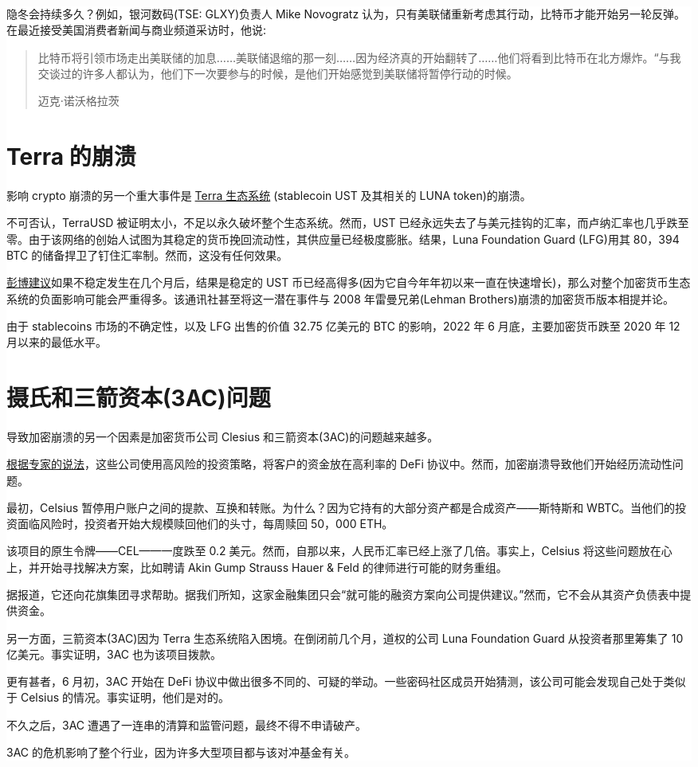 隐冬会持续多久？例如，银河数码(TSE: GLXY)负责人 Mike Novogratz 认为，只有美联储重新考虑其行动，比特币才能开始另一轮反弹。在最近接受美国消费者新闻与商业频道采访时，他说:

> 比特币将引领市场走出美联储的加息……美联储退缩的那一刻……因为经济真的开始翻转了……他们将看到比特币在北方爆炸。“与我交谈过的许多人都认为，他们下一次要参与的时候，是他们开始感觉到美联储将暂停行动的时候。
> 
> 迈克·诺沃格拉茨

# Terra 的崩溃

影响 crypto 崩溃的另一个重大事件是 [Terra 生态系统](https://stealthex.io/coin/terra-2/) (stablecoin UST 及其相关的 LUNA token)的崩溃。

不可否认，TerraUSD 被证明太小，不足以永久破坏整个生态系统。然而，UST 已经永远失去了与美元挂钩的汇率，而卢纳汇率也几乎跌至零。由于该网络的创始人试图为其稳定的货币挽回流动性，其供应量已经极度膨胀。结果，Luna Foundation Guard (LFG)用其 80，394 BTC 的储备捍卫了钉住汇率制。然而，这没有任何效果。

[彭博建议](https://www.bloomberg.com/news/articles/2022-05-15/terra-ust-luna-hasn-t-killed-crypto-but-it-was-a-narrow-escape)如果不稳定发生在几个月后，结果是稳定的 UST 币已经高得多(因为它自今年年初以来一直在快速增长)，那么对整个加密货币生态系统的负面影响可能会严重得多。该通讯社甚至将这一潜在事件与 2008 年雷曼兄弟(Lehman Brothers)崩溃的加密货币版本相提并论。

由于 stablecoins 市场的不确定性，以及 LFG 出售的价值 32.75 亿美元的 BTC 的影响，2022 年 6 月底，主要加密货币跌至 2020 年 12 月以来的最低水平。

# 摄氏和三箭资本(3AC)问题

导致加密崩溃的另一个因素是加密货币公司 Clesius 和三箭资本(3AC)的问题越来越多。

[根据专家的说法](https://blog.huobi.com/wp-content/uploads/HRI-sETH-depegging.pdf)，这些公司使用高风险的投资策略，将客户的资金放在高利率的 DeFi 协议中。然而，加密崩溃导致他们开始经历流动性问题。

最初，Celsius 暂停用户账户之间的提款、互换和转账。为什么？因为它持有的大部分资产都是合成资产——斯特斯和 WBTC。当他们的投资面临风险时，投资者开始大规模赎回他们的头寸，每周赎回 50，000 ETH。

该项目的原生令牌——CEL——一度跌至 0.2 美元。然而，自那以来，人民币汇率已经上涨了几倍。事实上，Celsius 将这些问题放在心上，并开始寻找解决方案，比如聘请 Akin Gump Strauss Hauer & Feld 的律师进行可能的财务重组。

据报道，它还向花旗集团寻求帮助。据我们所知，这家金融集团只会“就可能的融资方案向公司提供建议。”然而，它不会从其资产负债表中提供资金。

另一方面，三箭资本(3AC)因为 Terra 生态系统陷入困境。在倒闭前几个月，道权的公司 Luna Foundation Guard 从投资者那里筹集了 10 亿美元。事实证明，3AC 也为该项目拨款。

更有甚者，6 月初，3AC 开始在 DeFi 协议中做出很多不同的、可疑的举动。一些密码社区成员开始猜测，该公司可能会发现自己处于类似于 Celsius 的情况。事实证明，他们是对的。

不久之后，3AC 遭遇了一连串的清算和监管问题，最终不得不申请破产。

3AC 的危机影响了整个行业，因为许多大型项目都与该对冲基金有关。
